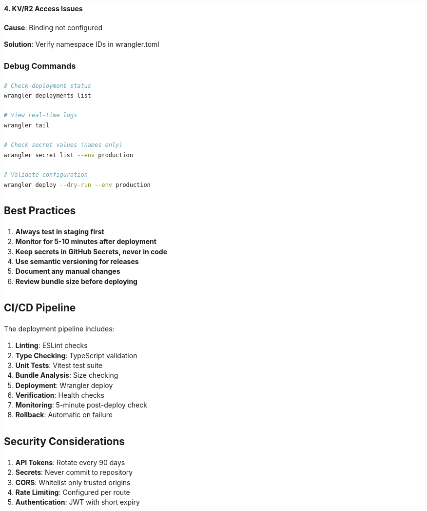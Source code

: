 #### 4. KV/R2 Access Issues

**Cause**: Binding not configured

**Solution**: Verify namespace IDs in wrangler.toml

### Debug Commands

```bash
# Check deployment status
wrangler deployments list

# View real-time logs
wrangler tail

# Check secret values (names only)
wrangler secret list --env production

# Validate configuration
wrangler deploy --dry-run --env production
```

## Best Practices

1. **Always test in staging first**
2. **Monitor for 5-10 minutes after deployment**
3. **Keep secrets in GitHub Secrets, never in code**
4. **Use semantic versioning for releases**
5. **Document any manual changes**
6. **Review bundle size before deploying**

## CI/CD Pipeline

The deployment pipeline includes:

1. **Linting**: ESLint checks
2. **Type Checking**: TypeScript validation
3. **Unit Tests**: Vitest test suite
4. **Bundle Analysis**: Size checking
5. **Deployment**: Wrangler deploy
6. **Verification**: Health checks
7. **Monitoring**: 5-minute post-deploy check
8. **Rollback**: Automatic on failure

## Security Considerations

1. **API Tokens**: Rotate every 90 days
2. **Secrets**: Never commit to repository
3. **CORS**: Whitelist only trusted origins
4. **Rate Limiting**: Configured per route
5. **Authentication**: JWT with short expiry
